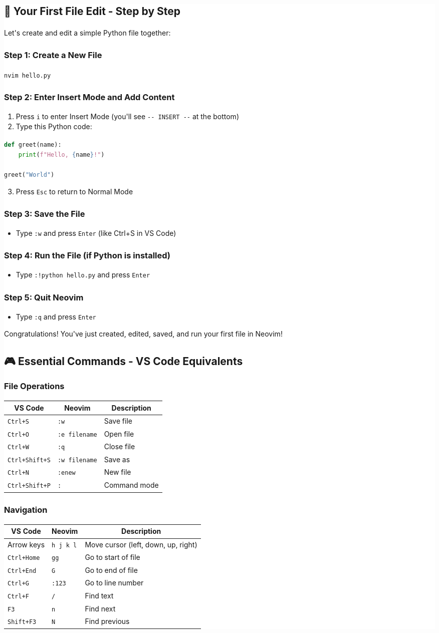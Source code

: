 ## 📝 Your First File Edit - Step by Step

Let's create and edit a simple Python file together:

### Step 1: Create a New File
```bash
nvim hello.py
```

### Step 2: Enter Insert Mode and Add Content
1. Press `i` to enter Insert Mode (you'll see `-- INSERT --` at the bottom)
2. Type this Python code:
```python
def greet(name):
    print(f"Hello, {name}!")

greet("World")
```
3. Press `Esc` to return to Normal Mode

### Step 3: Save the File
- Type `:w` and press `Enter` (like Ctrl+S in VS Code)

### Step 4: Run the File (if Python is installed)
- Type `:!python hello.py` and press `Enter`

### Step 5: Quit Neovim
- Type `:q` and press `Enter`

Congratulations! You've just created, edited, saved, and run your first file in Neovim!

## 🎮 Essential Commands - VS Code Equivalents

### File Operations
| VS Code | Neovim | Description |
|---------|--------|-------------|
| `Ctrl+S` | `:w` | Save file |
| `Ctrl+O` | `:e filename` | Open file |
| `Ctrl+W` | `:q` | Close file |
| `Ctrl+Shift+S` | `:w filename` | Save as |
| `Ctrl+N` | `:enew` | New file |
| `Ctrl+Shift+P` | `:` | Command mode |

### Navigation
| VS Code | Neovim | Description |
|---------|--------|-------------|
| Arrow keys | `h j k l` | Move cursor (left, down, up, right) |
| `Ctrl+Home` | `gg` | Go to start of file |
| `Ctrl+End` | `G` | Go to end of file |
| `Ctrl+G` | `:123` | Go to line number |
| `Ctrl+F` | `/` | Find text |
| `F3` | `n` | Find next |
| `Shift+F3` | `N` | Find previous |